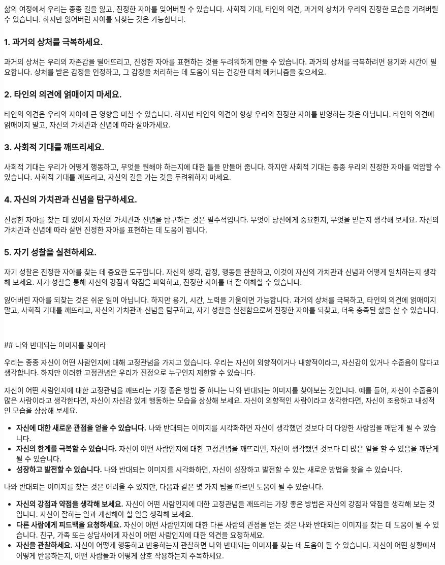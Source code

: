 삶의 여정에서 우리는 종종 길을 잃고, 진정한 자아를 잊어버릴 수 있습니다. 사회적 기대, 타인의 의견, 과거의 상처가 우리의 진정한 모습을 가려버릴 수 있습니다. 하지만 잃어버린 자아를 되찾는 것은 가능합니다.

### 1. 과거의 상처를 극복하세요.

과거의 상처는 우리의 자존감을 떨어뜨리고, 진정한 자아를 표현하는 것을 두려워하게 만들 수 있습니다. 과거의 상처를 극복하려면 용기와 시간이 필요합니다. 상처를 받은 감정을 인정하고, 그 감정을 처리하는 데 도움이 되는 건강한 대처 메커니즘을 찾으세요.

### 2. 타인의 의견에 얽매이지 마세요.

타인의 의견은 우리의 자아에 큰 영향을 미칠 수 있습니다. 하지만 타인의 의견이 항상 우리의 진정한 자아를 반영하는 것은 아닙니다. 타인의 의견에 얽매이지 말고, 자신의 가치관과 신념에 따라 살아가세요.

### 3. 사회적 기대를 깨뜨리세요.

사회적 기대는 우리가 어떻게 행동하고, 무엇을 원해야 하는지에 대한 틀을 만들어 줍니다. 하지만 사회적 기대는 종종 우리의 진정한 자아를 억압할 수 있습니다. 사회적 기대를 깨뜨리고, 자신의 길을 가는 것을 두려워하지 마세요.

### 4. 자신의 가치관과 신념을 탐구하세요.

진정한 자아를 찾는 데 있어서 자신의 가치관과 신념을 탐구하는 것은 필수적입니다. 무엇이 당신에게 중요한지, 무엇을 믿는지 생각해 보세요. 자신의 가치관과 신념에 따라 살면 진정한 자아를 표현하는 데 도움이 됩니다.

### 5. 자기 성찰을 실천하세요.

자기 성찰은 진정한 자아를 찾는 데 중요한 도구입니다. 자신의 생각, 감정, 행동을 관찰하고, 이것이 자신의 가치관과 신념과 어떻게 일치하는지 생각해 보세요. 자기 성찰을 통해 자신의 강점과 약점을 파악하고, 진정한 자아를 더 잘 이해할 수 있습니다.

잃어버린 자아를 되찾는 것은 쉬운 일이 아닙니다. 하지만 용기, 시간, 노력을 기울이면 가능합니다. 과거의 상처를 극복하고, 타인의 의견에 얽매이지 말고, 사회적 기대를 깨뜨리고, 자신의 가치관과 신념을 탐구하고, 자기 성찰을 실천함으로써 진정한 자아를 되찾고, 더욱 충족된 삶을 살 수 있습니다.

<p>&nbsp;</p>
## 나와 반대되는 이미지를 찾아라

우리는 종종 자신이 어떤 사람인지에 대해 고정관념을 가지고 있습니다. 우리는 자신이 외향적이거나 내향적이라고, 자신감이 있거나 수줍음이 많다고 생각합니다. 하지만 이러한 고정관념은 우리가 진정으로 누구인지 제한할 수 있습니다.



자신이 어떤 사람인지에 대한 고정관념을 깨뜨리는 가장 좋은 방법 중 하나는 나와 반대되는 이미지를 찾아보는 것입니다. 예를 들어, 자신이 수줍음이 많은 사람이라고 생각한다면, 자신이 자신감 있게 행동하는 모습을 상상해 보세요. 자신이 외향적인 사람이라고 생각한다면, 자신이 조용하고 내성적인 모습을 상상해 보세요.



- **자신에 대한 새로운 관점을 얻을 수 있습니다.** 나와 반대되는 이미지를 시각화하면 자신이 생각했던 것보다 더 다양한 사람임을 깨닫게 될 수 있습니다.
- **자신의 한계를 극복할 수 있습니다.** 자신이 어떤 사람인지에 대한 고정관념을 깨뜨리면, 자신이 생각했던 것보다 더 많은 일을 할 수 있음을 깨닫게 될 수 있습니다.
- **성장하고 발전할 수 있습니다.** 나와 반대되는 이미지를 시각화하면, 자신이 성장하고 발전할 수 있는 새로운 방법을 찾을 수 있습니다.



나와 반대되는 이미지를 찾는 것은 어려울 수 있지만, 다음과 같은 몇 가지 팁을 따르면 도움이 될 수 있습니다.

- **자신의 강점과 약점을 생각해 보세요.** 자신이 어떤 사람인지에 대한 고정관념을 깨뜨리는 가장 좋은 방법은 자신의 강점과 약점을 생각해 보는 것입니다. 자신이 잘하는 일과 개선해야 할 일을 생각해 보세요.
- **다른 사람에게 피드백을 요청하세요.** 자신이 어떤 사람인지에 대한 다른 사람의 관점을 얻는 것은 나와 반대되는 이미지를 찾는 데 도움이 될 수 있습니다. 친구, 가족 또는 상담사에게 자신이 어떤 사람인지에 대한 의견을 요청하세요.
- **자신을 관찰하세요.** 자신이 어떻게 행동하고 반응하는지 관찰하면 나와 반대되는 이미지를 찾는 데 도움이 될 수 있습니다. 자신이 어떤 상황에서 어떻게 반응하는지, 어떤 사람들과 어떻게 상호 작용하는지 주목하세요.
